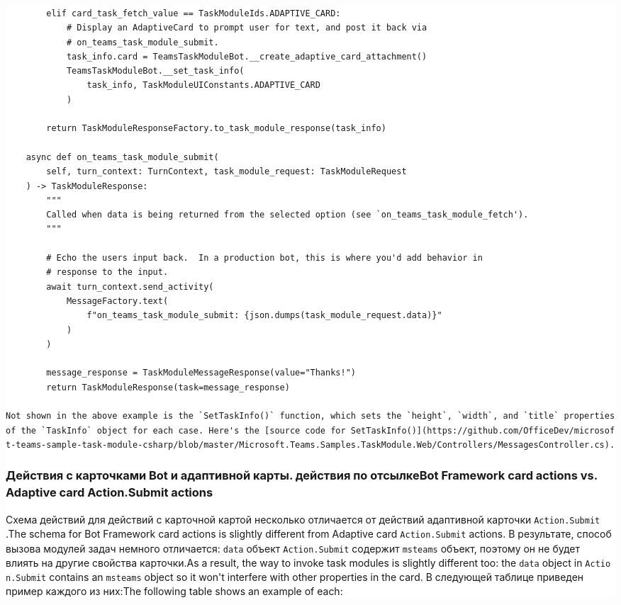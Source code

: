 ```
        elif card_task_fetch_value == TaskModuleIds.ADAPTIVE_CARD:
            # Display an AdaptiveCard to prompt user for text, and post it back via
            # on_teams_task_module_submit.
            task_info.card = TeamsTaskModuleBot.__create_adaptive_card_attachment()
            TeamsTaskModuleBot.__set_task_info(
                task_info, TaskModuleUIConstants.ADAPTIVE_CARD
            )

        return TaskModuleResponseFactory.to_task_module_response(task_info)

    async def on_teams_task_module_submit(
        self, turn_context: TurnContext, task_module_request: TaskModuleRequest
    ) -> TaskModuleResponse:
        """
        Called when data is being returned from the selected option (see `on_teams_task_module_fetch').
        """

        # Echo the users input back.  In a production bot, this is where you'd add behavior in
        # response to the input.
        await turn_context.send_activity(
            MessageFactory.text(
                f"on_teams_task_module_submit: {json.dumps(task_module_request.data)}"
            )
        )

        message_response = TaskModuleMessageResponse(value="Thanks!")
        return TaskModuleResponse(task=message_response)

Not shown in the above example is the `SetTaskInfo()` function, which sets the `height`, `width`, and `title` properties of the `TaskInfo` object for each case. Here's the [source code for SetTaskInfo()](https://github.com/OfficeDev/microsoft-teams-sample-task-module-csharp/blob/master/Microsoft.Teams.Samples.TaskModule.Web/Controllers/MessagesController.cs).
```
### <a name="bot-framework-card-actions-vs-adaptive-card-actionsubmit-actions"></a><span data-ttu-id="bac6a-170">Действия с карточками Bot и адаптивной карты. действия по отсылке</span><span class="sxs-lookup"><span data-stu-id="bac6a-170">Bot Framework card actions vs. Adaptive card Action.Submit actions</span></span>

<span data-ttu-id="bac6a-171">Схема действий для действий с карточной картой несколько отличается от действий адаптивной карточки `Action.Submit` .</span><span class="sxs-lookup"><span data-stu-id="bac6a-171">The schema for Bot Framework card actions is slightly different from Adaptive card `Action.Submit` actions.</span></span> <span data-ttu-id="bac6a-172">В результате, способ вызова модулей задач немного отличается: `data` объект `Action.Submit` содержит `msteams` объект, поэтому он не будет влиять на другие свойства карточки.</span><span class="sxs-lookup"><span data-stu-id="bac6a-172">As a result, the way to invoke task modules is slightly different too: the `data` object in `Action.Submit` contains an `msteams` object so it won't interfere with other properties in the card.</span></span> <span data-ttu-id="bac6a-173">В следующей таблице приведен пример каждого из них:</span><span class="sxs-lookup"><span data-stu-id="bac6a-173">The following table shows an example of each:</span></span>
